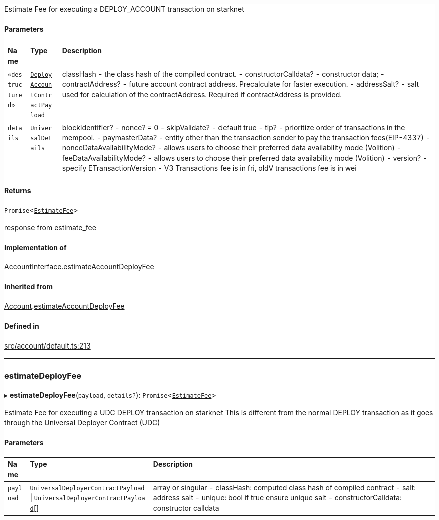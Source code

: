 Estimate Fee for executing a DEPLOY_ACCOUNT transaction on starknet

#### Parameters

| Name             | Type                                                                                  | Description                                                                                                                                                                                                                                                                                                                                                                                                                                                                                                                                      |
| :--------------- | :------------------------------------------------------------------------------------ | :----------------------------------------------------------------------------------------------------------------------------------------------------------------------------------------------------------------------------------------------------------------------------------------------------------------------------------------------------------------------------------------------------------------------------------------------------------------------------------------------------------------------------------------------- |
| `«destructured»` | [`DeployAccountContractPayload`](../namespaces/types.md#deployaccountcontractpayload) | classHash - the class hash of the compiled contract. - constructorCalldata? - constructor data; - contractAddress? - future account contract address. Precalculate for faster execution. - addressSalt? - salt used for calculation of the contractAddress. Required if contractAddress is provided.                                                                                                                                                                                                                                             |
| `details`        | [`UniversalDetails`](../interfaces/types.UniversalDetails.md)                         | blockIdentifier? - nonce? = 0 - skipValidate? - default true - tip? - prioritize order of transactions in the mempool. - paymasterData? - entity other than the transaction sender to pay the transaction fees(EIP-4337) - nonceDataAvailabilityMode? - allows users to choose their preferred data availability mode (Volition) - feeDataAvailabilityMode? - allows users to choose their preferred data availability mode (Volition) - version? - specify ETransactionVersion - V3 Transactions fee is in fri, oldV transactions fee is in wei |

#### Returns

`Promise`<[`EstimateFee`](../interfaces/types.EstimateFee.md)\>

response from estimate_fee

#### Implementation of

[AccountInterface](AccountInterface.md).[estimateAccountDeployFee](AccountInterface.md#estimateaccountdeployfee)

#### Inherited from

[Account](Account.md).[estimateAccountDeployFee](Account.md#estimateaccountdeployfee)

#### Defined in

[src/account/default.ts:213](https://github.com/starknet-io/starknet.js/blob/v6.11.0/src/account/default.ts#L213)

---

### estimateDeployFee

▸ **estimateDeployFee**(`payload`, `details?`): `Promise`<[`EstimateFee`](../interfaces/types.EstimateFee.md)\>

Estimate Fee for executing a UDC DEPLOY transaction on starknet
This is different from the normal DEPLOY transaction as it goes through the Universal Deployer Contract (UDC)

#### Parameters

| Name      | Type                                                                                                                                                                                             | Description                                                                                                                                                                                                                                                                                                                                                                                                                                                                                                                                                                                                                                      |
| :-------- | :----------------------------------------------------------------------------------------------------------------------------------------------------------------------------------------------- | :----------------------------------------------------------------------------------------------------------------------------------------------------------------------------------------------------------------------------------------------------------------------------------------------------------------------------------------------------------------------------------------------------------------------------------------------------------------------------------------------------------------------------------------------------------------------------------------------------------------------------------------------- |
| `payload` | [`UniversalDeployerContractPayload`](../namespaces/types.md#universaldeployercontractpayload) \| [`UniversalDeployerContractPayload`](../namespaces/types.md#universaldeployercontractpayload)[] | array or singular - classHash: computed class hash of compiled contract - salt: address salt - unique: bool if true ensure unique salt - constructorCalldata: constructor calldata                                                                                                                                                                                                                                                                                                                                                                                                                                                               |